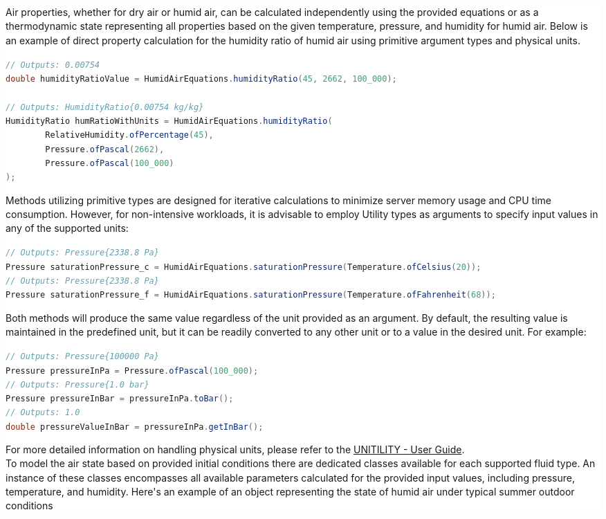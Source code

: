 Air properties, whether for dry air or humid air, can be calculated independently using the provided equations or as
a thermodynamic state representing all properties based on the given temperature, pressure, and humidity for humid air.
Below is an example of direct property calculation for the humidity ratio of humid air using primitive argument types
and physical units.

```java
// Outputs: 0.00754
double humidityRatioValue = HumidAirEquations.humidityRatio(45, 2662, 100_000);

// Outputs: HumidityRatio{0.00754 kg/kg}
HumidityRatio humRatioWithUnits = HumidAirEquations.humidityRatio(
        RelativeHumidity.ofPercentage(45),
        Pressure.ofPascal(2662),
        Pressure.ofPascal(100_000)
);
```

Methods utilizing primitive types are designed for iterative calculations to minimize server memory usage and CPU time
consumption. However, for non-intensive workloads, it is advisable to employ Utility types as arguments to specify input
values in any of the supported units:

```java
// Outputs: Pressure{2338.8 Pa}
Pressure saturationPressure_c = HumidAirEquations.saturationPressure(Temperature.ofCelsius(20));
// Outputs: Pressure{2338.8 Pa}
Pressure saturationPressure_f = HumidAirEquations.saturationPressure(Temperature.ofFahrenheit(68));
```

Both methods will produce the same value regardless of the unit provided as an argument. By default, the resulting value
is maintained in the predefined unit, but it can be readily converted to any other unit or to a value in the desired
unit.
For example:

```java
// Outputs: Pressure{100000 Pa}
Pressure pressureInPa = Pressure.ofPascal(100_000);
// Outputs: Pressure{1.0 bar}
Pressure pressureInBar = pressureInPa.toBar();
// Outputs: 1.0
double pressureValueInBar = pressureInPa.getInBar();
```

For more detailed information on handling physical units, please refer to
the [UNITILITY - User Guide](https://github.com/pjazdzyk/unitility).<br>
To model the air state based on provided initial conditions there are dedicated classes available for each supported
fluid type. An instance of these classes encompasses all available parameters calculated for the provided input values,
including pressure, temperature, and humidity. Here's an example of an object representing the state of humid air under
typical summer outdoor conditions
